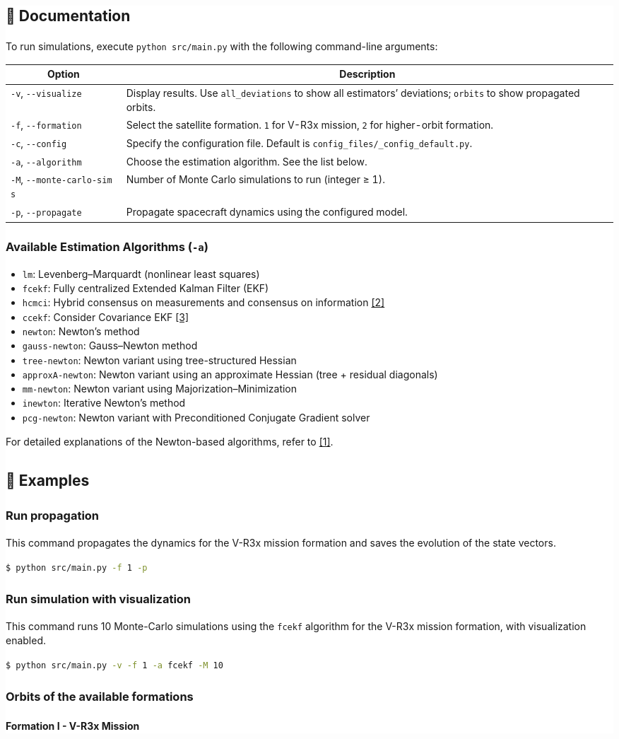 ## 📖 Documentation
To run simulations, execute `python src/main.py` with the following command-line arguments:

| Option                         | Description |
|--------------------------------|-------------|
| `-v`, `--visualize`            | Display results. Use `all_deviations` to show all estimators’ deviations; `orbits` to show propagated orbits. |
| `-f`, `--formation`            | Select the satellite formation. `1` for V-R3x mission, `2` for higher-orbit formation. |
| `-c`, `--config`               | Specify the configuration file. Default is `config_files/_config_default.py`. |
| `-a`, `--algorithm`            | Choose the estimation algorithm. See the list below. |
| `-M`, `--monte-carlo-sims`     | Number of Monte Carlo simulations to run (integer ≥ 1). |
| `-p`, `--propagate`            | Propagate spacecraft dynamics using the configured model. |

### Available Estimation Algorithms (`-a`)
- `lm`: Levenberg–Marquardt (nonlinear least squares)
- `fcekf`: Fully centralized Extended Kalman Filter (EKF)
- `hcmci`: Hybrid consensus on measurements and consensus on information [[2]](#ref-2)
- `ccekf`: Consider Covariance EKF [[3]](#ref-3)
- `newton`: Newton’s method
- `gauss-newton`: Gauss–Newton method
- `tree-newton`: Newton variant using tree-structured Hessian
- `approxA-newton`: Newton variant using an approximate Hessian (tree + residual diagonals)
- `mm-newton`: Newton variant using Majorization–Minimization
- `inewton`: Iterative Newton’s method
- `pcg-newton`: Newton variant with Preconditioned Conjugate Gradient solver

For detailed explanations of the Newton-based algorithms, refer to [[1]](#ref-1).

## 🦆 Examples
### Run propagation
This command propagates the dynamics for the V-R3x mission formation and saves the evolution of the state vectors.
```bash
$ python src/main.py -f 1 -p
```

### Run simulation with visualization
This command runs 10 Monte-Carlo simulations using the `fcekf` algorithm for the V-R3x mission formation, with visualization enabled.
```bash
$ python src/main.py -v -f 1 -a fcekf -M 10
```

### Orbits of the available formations
#### Formation I - V-R3x Mission

<div align="center">
